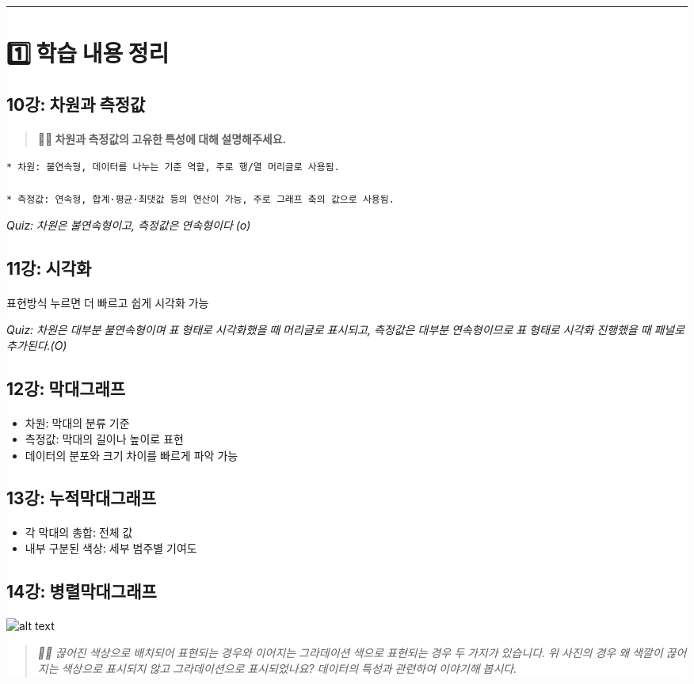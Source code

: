 



---

# 1️⃣ 학습 내용 정리

## 10강: 차원과 측정값



> **🧞‍♀️ 차원과 측정값의 고유한 특성에 대해 설명해주세요.**

```
* 차원: 불연속형, 데이터를 나누는 기준 역할, 주로 행/열 머리글로 사용됨.   

* 측정값: 연속형, 합계·평균·최댓값 등의 연산이 가능, 주로 그래프 축의 값으로 사용됨.

```

*Quiz: 차원은 불연속형이고, 측정값은 연속형이다 (o)*



## 11강: 시각화

표현방식 누르면 더 빠르고 쉽게 시각화 가능   

*Quiz: 차원은 대부분 불연속형이며 표 형태로 시각화했을 때 머리글로 표시되고, 측정값은 대부분 연속형이므로 표 형태로 시각화 진행했을 때 패널로 추가된다.(O)*



## 12강: 막대그래프

* 차원: 막대의 분류 기준   
* 측정값: 막대의 길이나 높이로 표현   
* 데이터의 분포와 크기 차이를 빠르게 파악 가능   



## 13강: 누적막대그래프

* 각 막대의 총합: 전체 값      
* 내부 구분된 색상: 세부 범주별 기여도   





## 14강: 병렬막대그래프



![alt text](https://raw.githubusercontent.com/DArt-B-Official/Tableau_Template/main/images/Week1-1.png)



> *🧞‍♀️ 끊어진 색상으로 배치되어 표현되는 경우와 이어지는 그라데이션 색으로 표현되는 경우 두 가지가 있습니다. 위 사진의 경우 왜 색깔이 끊어지는 색상으로 표시되지 않고 그라데이션으로 표시되었나요? 데이터의 특성과 관련하여 이야기해 봅시다.*
